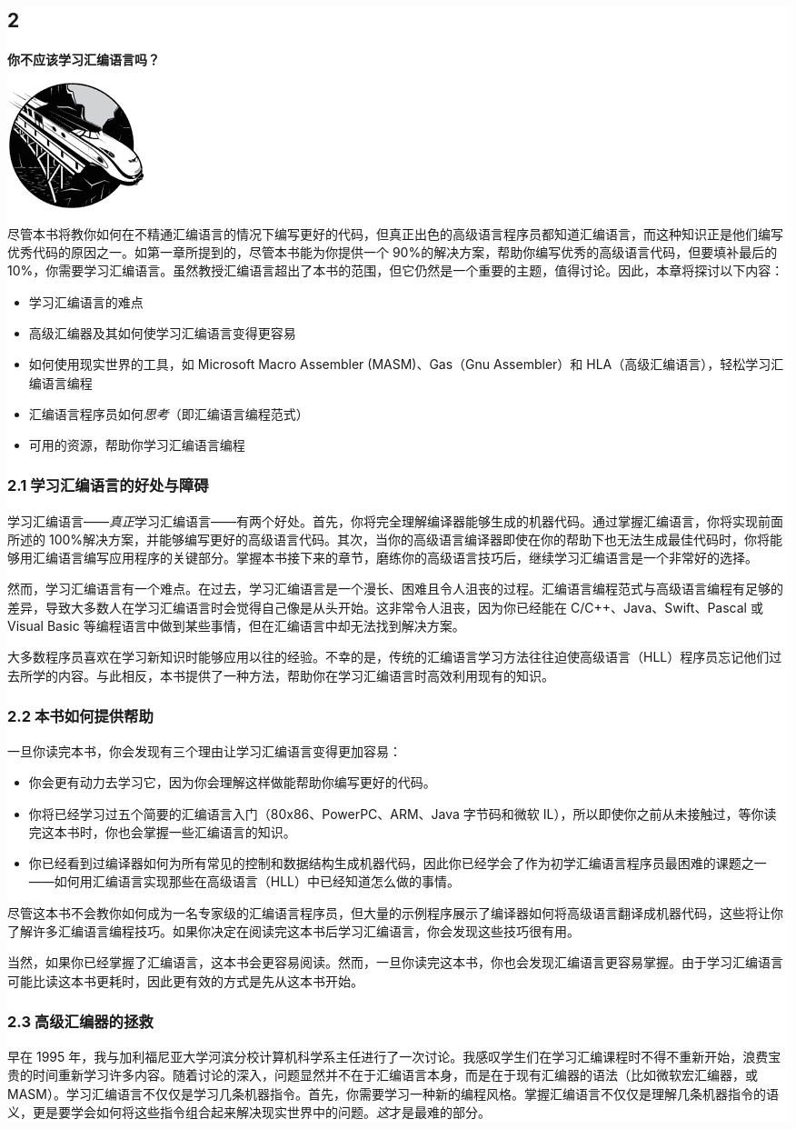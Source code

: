 ## **2**

**你不应该学习汇编语言吗？**

![image](img/common01.jpg)

尽管本书将教你如何在不精通汇编语言的情况下编写更好的代码，但真正出色的高级语言程序员都知道汇编语言，而这种知识正是他们编写优秀代码的原因之一。如第一章所提到的，尽管本书能为你提供一个 90%的解决方案，帮助你编写优秀的高级语言代码，但要填补最后的 10%，你需要学习汇编语言。虽然教授汇编语言超出了本书的范围，但它仍然是一个重要的主题，值得讨论。因此，本章将探讨以下内容：

+   学习汇编语言的难点

+   高级汇编器及其如何使学习汇编语言变得更容易

+   如何使用现实世界的工具，如 Microsoft Macro Assembler (MASM)、Gas（Gnu Assembler）和 HLA（高级汇编语言），轻松学习汇编语言编程

+   汇编语言程序员如何*思考*（即汇编语言编程范式）

+   可用的资源，帮助你学习汇编语言编程

### **2.1 学习汇编语言的好处与障碍**

学习汇编语言——*真正*学习汇编语言——有两个好处。首先，你将完全理解编译器能够生成的机器代码。通过掌握汇编语言，你将实现前面所述的 100%解决方案，并能够编写更好的高级语言代码。其次，当你的高级语言编译器即使在你的帮助下也无法生成最佳代码时，你将能够用汇编语言编写应用程序的关键部分。掌握本书接下来的章节，磨练你的高级语言技巧后，继续学习汇编语言是一个非常好的选择。

然而，学习汇编语言有一个难点。在过去，学习汇编语言是一个漫长、困难且令人沮丧的过程。汇编语言编程范式与高级语言编程有足够的差异，导致大多数人在学习汇编语言时会觉得自己像是从头开始。这非常令人沮丧，因为你已经能在 C/C++、Java、Swift、Pascal 或 Visual Basic 等编程语言中做到某些事情，但在汇编语言中却无法找到解决方案。

大多数程序员喜欢在学习新知识时能够应用以往的经验。不幸的是，传统的汇编语言学习方法往往迫使高级语言（HLL）程序员忘记他们过去所学的内容。与此相反，本书提供了一种方法，帮助你在学习汇编语言时高效利用现有的知识。

### **2.2 本书如何提供帮助**

一旦你读完本书，你会发现有三个理由让学习汇编语言变得更加容易：

+   你会更有动力去学习它，因为你会理解这样做能帮助你编写更好的代码。

+   你将已经学习过五个简要的汇编语言入门（80x86、PowerPC、ARM、Java 字节码和微软 IL），所以即使你之前从未接触过，等你读完这本书时，你也会掌握一些汇编语言的知识。

+   你已经看到过编译器如何为所有常见的控制和数据结构生成机器代码，因此你已经学会了作为初学汇编语言程序员最困难的课题之一——如何用汇编语言实现那些在高级语言（HLL）中已经知道怎么做的事情。

尽管这本书不会教你如何成为一名专家级的汇编语言程序员，但大量的示例程序展示了编译器如何将高级语言翻译成机器代码，这些将让你了解许多汇编语言编程技巧。如果你决定在阅读完这本书后学习汇编语言，你会发现这些技巧很有用。

当然，如果你已经掌握了汇编语言，这本书会更容易阅读。然而，一旦你读完这本书，你也会发现汇编语言更容易掌握。由于学习汇编语言可能比读这本书更耗时，因此更有效的方式是先从这本书开始。

### **2.3 高级汇编器的拯救**

早在 1995 年，我与加利福尼亚大学河滨分校计算机科学系主任进行了一次讨论。我感叹学生们在学习汇编课程时不得不重新开始，浪费宝贵的时间重新学习许多内容。随着讨论的深入，问题显然并不在于汇编语言本身，而是在于现有汇编器的语法（比如微软宏汇编器，或 MASM）。学习汇编语言不仅仅是学习几条机器指令。首先，你需要学习一种新的编程风格。掌握汇编语言不仅仅是理解几条机器指令的语义，更是要学会如何将这些指令组合起来解决现实世界中的问题。*这*才是最难的部分。
